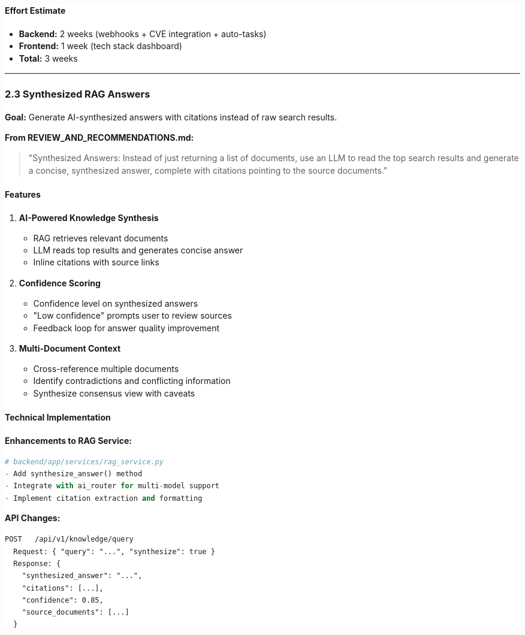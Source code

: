 #### Effort Estimate

- **Backend:** 2 weeks (webhooks + CVE integration + auto-tasks)
- **Frontend:** 1 week (tech stack dashboard)
- **Total:** 3 weeks

---

### 2.3 Synthesized RAG Answers

**Goal:** Generate AI-synthesized answers with citations instead of raw search results.

**From REVIEW_AND_RECOMMENDATIONS.md:**
> "Synthesized Answers: Instead of just returning a list of documents, use an LLM to read the top search results and generate a concise, synthesized answer, complete with citations pointing to the source documents."

#### Features

1. **AI-Powered Knowledge Synthesis**
   - RAG retrieves relevant documents
   - LLM reads top results and generates concise answer
   - Inline citations with source links

2. **Confidence Scoring**
   - Confidence level on synthesized answers
   - "Low confidence" prompts user to review sources
   - Feedback loop for answer quality improvement

3. **Multi-Document Context**
   - Cross-reference multiple documents
   - Identify contradictions and conflicting information
   - Synthesize consensus view with caveats

#### Technical Implementation

**Enhancements to RAG Service:**
```python
# backend/app/services/rag_service.py
- Add synthesize_answer() method
- Integrate with ai_router for multi-model support
- Implement citation extraction and formatting
```

**API Changes:**
```
POST   /api/v1/knowledge/query
  Request: { "query": "...", "synthesize": true }
  Response: {
    "synthesized_answer": "...",
    "citations": [...],
    "confidence": 0.85,
    "source_documents": [...]
  }
```
